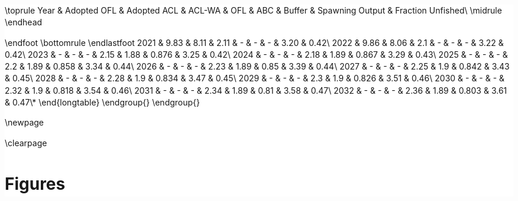 \toprule
Year & Adopted OFL & Adopted ACL & ACL-WA & OFL & ABC & Buffer & Spawning Output & Fraction Unfished\\
\midrule
\endhead

\endfoot
\bottomrule
\endlastfoot
2021 & 9.83 & 8.11 & 2.11 & - & - & - & 3.20 & 0.42\\
2022 & 9.86 & 8.06 & 2.1 & - & - & - & 3.22 & 0.42\\
2023 & - & - & - & 2.15 & 1.88 & 0.876 & 3.25 & 0.42\\
2024 & - & - & - & 2.18 & 1.89 & 0.867 & 3.29 & 0.43\\
2025 & - & - & - & 2.2 & 1.89 & 0.858 & 3.34 & 0.44\\
2026 & - & - & - & 2.23 & 1.89 & 0.85 & 3.39 & 0.44\\
2027 & - & - & - & 2.25 & 1.9 & 0.842 & 3.43 & 0.45\\
2028 & - & - & - & 2.28 & 1.9 & 0.834 & 3.47 & 0.45\\
2029 & - & - & - & 2.3 & 1.9 & 0.826 & 3.51 & 0.46\\
2030 & - & - & - & 2.32 & 1.9 & 0.818 & 3.54 & 0.46\\
2031 & - & - & - & 2.34 & 1.89 & 0.81 & 3.58 & 0.47\\
2032 & - & - & - & 2.36 & 1.89 & 0.803 & 3.61 & 0.47\\*
\end{longtable}
\endgroup{}
\endgroup{}

\newpage





\clearpage
# Figures


  
 
  
